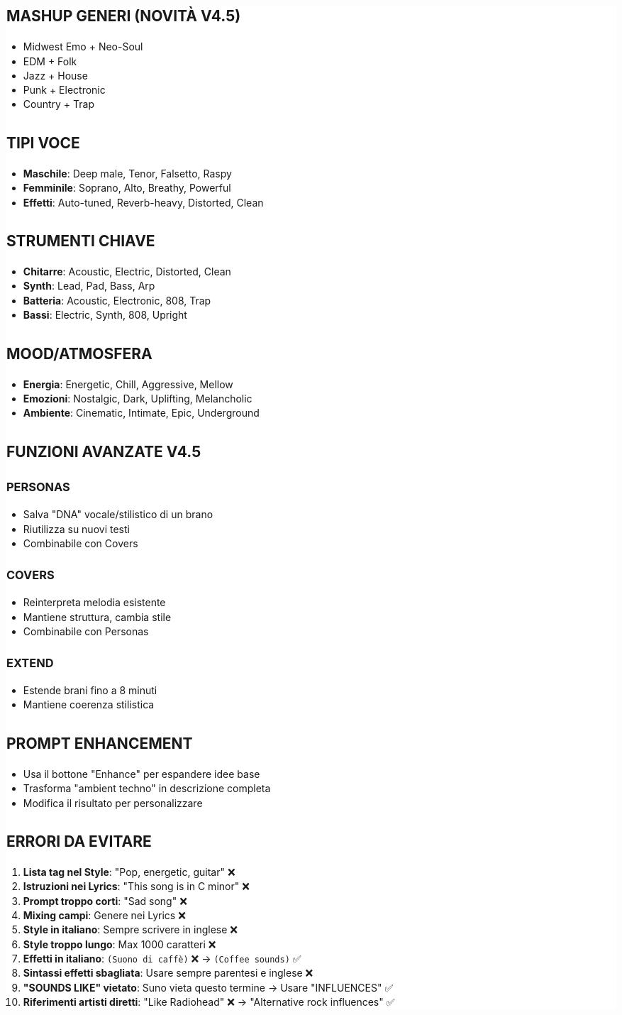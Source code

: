## MASHUP GENERI (NOVITÀ V4.5)
- Midwest Emo + Neo-Soul
- EDM + Folk
- Jazz + House
- Punk + Electronic
- Country + Trap

## TIPI VOCE
- **Maschile**: Deep male, Tenor, Falsetto, Raspy
- **Femminile**: Soprano, Alto, Breathy, Powerful
- **Effetti**: Auto-tuned, Reverb-heavy, Distorted, Clean

## STRUMENTI CHIAVE
- **Chitarre**: Acoustic, Electric, Distorted, Clean
- **Synth**: Lead, Pad, Bass, Arp
- **Batteria**: Acoustic, Electronic, 808, Trap
- **Bassi**: Electric, Synth, 808, Upright

## MOOD/ATMOSFERA
- **Energia**: Energetic, Chill, Aggressive, Mellow
- **Emozioni**: Nostalgic, Dark, Uplifting, Melancholic
- **Ambiente**: Cinematic, Intimate, Epic, Underground

## FUNZIONI AVANZATE V4.5

### PERSONAS
- Salva "DNA" vocale/stilistico di un brano
- Riutilizza su nuovi testi
- Combinabile con Covers

### COVERS
- Reinterpreta melodia esistente
- Mantiene struttura, cambia stile
- Combinabile con Personas

### EXTEND
- Estende brani fino a 8 minuti
- Mantiene coerenza stilistica

## PROMPT ENHANCEMENT
- Usa il bottone "Enhance" per espandere idee base
- Trasforma "ambient techno" in descrizione completa
- Modifica il risultato per personalizzare

## ERRORI DA EVITARE
1. **Lista tag nel Style**: "Pop, energetic, guitar" ❌
2. **Istruzioni nei Lyrics**: "This song is in C minor" ❌
3. **Prompt troppo corti**: "Sad song" ❌
4. **Mixing campi**: Genere nei Lyrics ❌
5. **Style in italiano**: Sempre scrivere in inglese ❌
6. **Style troppo lungo**: Max 1000 caratteri ❌
7. **Effetti in italiano**: `(Suono di caffè)` ❌ → `(Coffee sounds)` ✅
8. **Sintassi effetti sbagliata**: Usare sempre parentesi e inglese ❌
9. **"SOUNDS LIKE" vietato**: Suno vieta questo termine → Usare "INFLUENCES" ✅
10. **Riferimenti artisti diretti**: "Like Radiohead" ❌ → "Alternative rock influences" ✅
